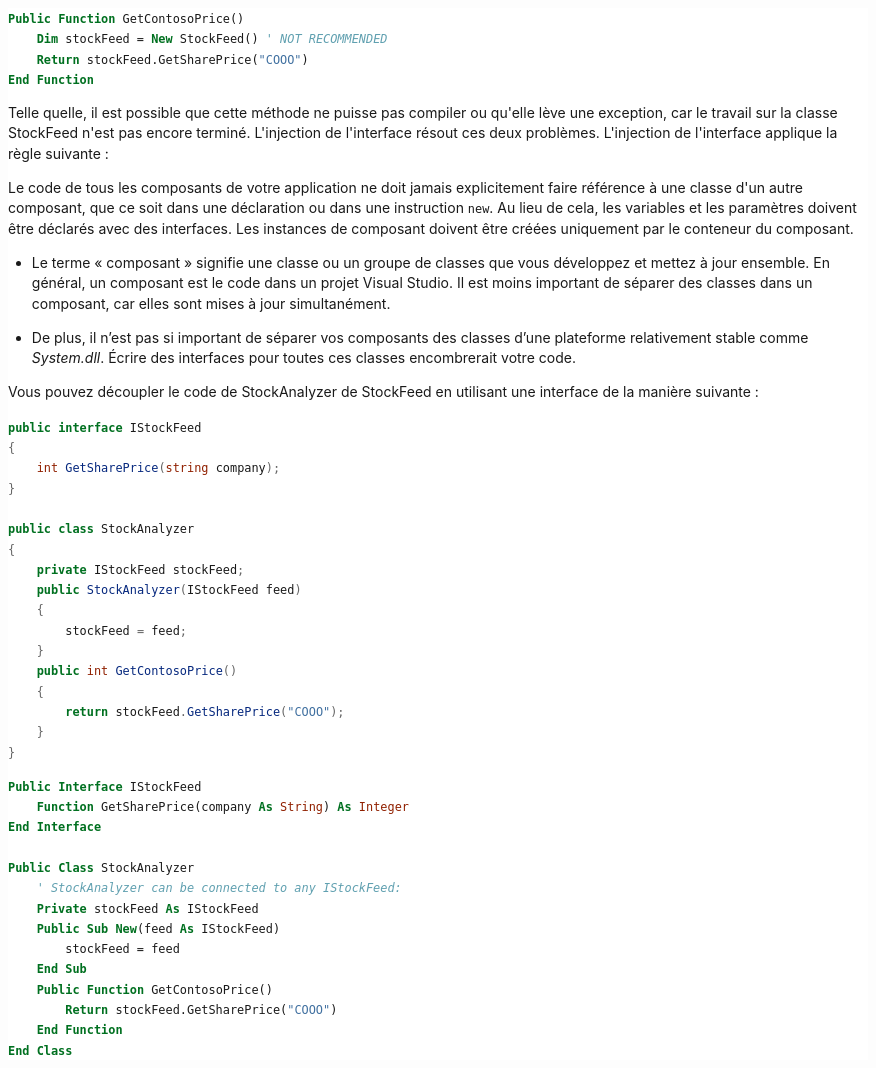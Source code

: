 ```vb
Public Function GetContosoPrice()
    Dim stockFeed = New StockFeed() ' NOT RECOMMENDED
    Return stockFeed.GetSharePrice("COOO")
End Function
```

Telle quelle, il est possible que cette méthode ne puisse pas compiler ou qu'elle lève une exception, car le travail sur la classe StockFeed n'est pas encore terminé. L'injection de l'interface résout ces deux problèmes. L'injection de l'interface applique la règle suivante :

Le code de tous les composants de votre application ne doit jamais explicitement faire référence à une classe d'un autre composant, que ce soit dans une déclaration ou dans une instruction `new`. Au lieu de cela, les variables et les paramètres doivent être déclarés avec des interfaces. Les instances de composant doivent être créées uniquement par le conteneur du composant.

- Le terme « composant » signifie une classe ou un groupe de classes que vous développez et mettez à jour ensemble. En général, un composant est le code dans un projet Visual Studio. Il est moins important de séparer des classes dans un composant, car elles sont mises à jour simultanément.

- De plus, il n’est pas si important de séparer vos composants des classes d’une plateforme relativement stable comme *System.dll*. Écrire des interfaces pour toutes ces classes encombrerait votre code.

Vous pouvez découpler le code de StockAnalyzer de StockFeed en utilisant une interface de la manière suivante :

```csharp
public interface IStockFeed
{
    int GetSharePrice(string company);
}

public class StockAnalyzer
{
    private IStockFeed stockFeed;
    public StockAnalyzer(IStockFeed feed)
    {
        stockFeed = feed;
    }
    public int GetContosoPrice()
    {
        return stockFeed.GetSharePrice("COOO");
    }
}
```

```vb
Public Interface IStockFeed
    Function GetSharePrice(company As String) As Integer
End Interface

Public Class StockAnalyzer
    ' StockAnalyzer can be connected to any IStockFeed:
    Private stockFeed As IStockFeed
    Public Sub New(feed As IStockFeed)
        stockFeed = feed
    End Sub
    Public Function GetContosoPrice()
        Return stockFeed.GetSharePrice("COOO")
    End Function
End Class
```
